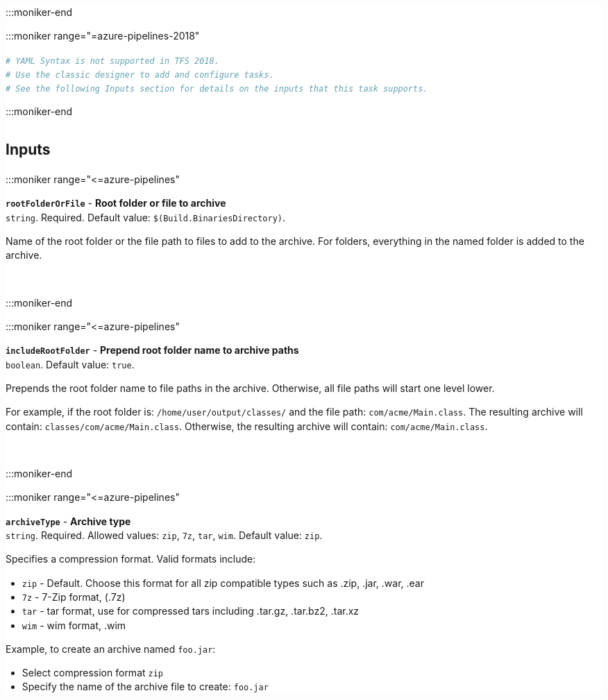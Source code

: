 :::moniker-end

:::moniker range="=azure-pipelines-2018"

```yaml
# YAML Syntax is not supported in TFS 2018.
# Use the classic designer to add and configure tasks.
# See the following Inputs section for details on the inputs that this task supports.
```

:::moniker-end



## Inputs


:::moniker range="<=azure-pipelines"

**`rootFolderOrFile`** - **Root folder or file to archive**<br>
`string`. Required. Default value: `$(Build.BinariesDirectory)`.<br>

Name of the root folder or the file path to files to add to the archive. For folders, everything in the named folder is added to the archive.

<br>

:::moniker-end


:::moniker range="<=azure-pipelines"

**`includeRootFolder`** - **Prepend root folder name to archive paths**<br>
`boolean`. Default value: `true`.<br>

Prepends the root folder name to file paths in the archive. Otherwise, all file paths will start one level lower.

For example, if the root folder is: `/home/user/output/classes/` and the file path: `com/acme/Main.class`. The resulting archive will contain: `classes/com/acme/Main.class`. Otherwise, the resulting archive will contain: `com/acme/Main.class`.

<br>

:::moniker-end


:::moniker range="<=azure-pipelines"

**`archiveType`** - **Archive type**<br>
`string`. Required. Allowed values: `zip`, `7z`, `tar`, `wim`. Default value: `zip`.<br>

Specifies a compression format.  Valid formats include:

- `zip` - Default. Choose this format for all zip compatible types such as .zip, .jar, .war, .ear
- `7z` - 7-Zip format, (.7z)
- `tar` - tar format, use for compressed tars including .tar.gz, .tar.bz2, .tar.xz
- `wim` - wim format, .wim

Example, to create an archive named `foo.jar`:

- Select compression format `zip`  
- Specify the name of the archive file to create: `foo.jar`

